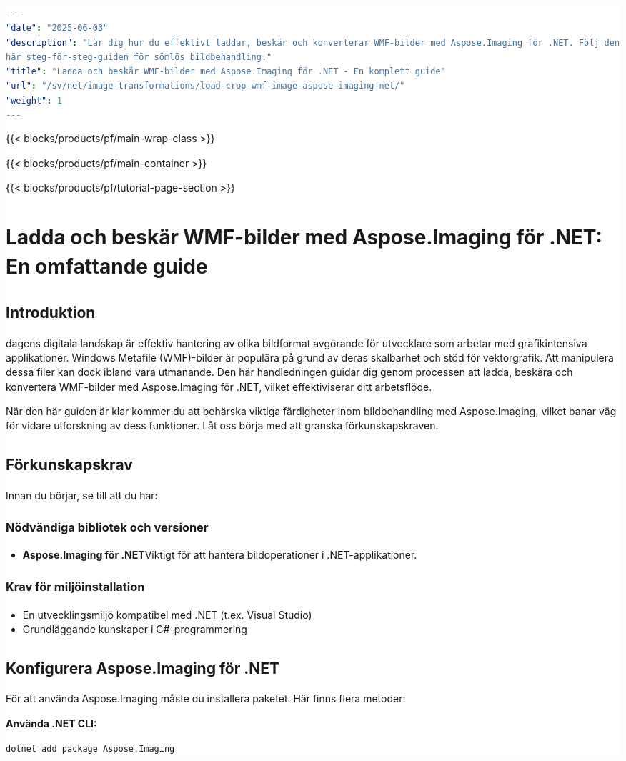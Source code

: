 ```yaml
---
"date": "2025-06-03"
"description": "Lär dig hur du effektivt laddar, beskär och konverterar WMF-bilder med Aspose.Imaging för .NET. Följ den här steg-för-steg-guiden för sömlös bildbehandling."
"title": "Ladda och beskär WMF-bilder med Aspose.Imaging för .NET - En komplett guide"
"url": "/sv/net/image-transformations/load-crop-wmf-image-aspose-imaging-net/"
"weight": 1
---
```


{{< blocks/products/pf/main-wrap-class >}}

{{< blocks/products/pf/main-container >}}

{{< blocks/products/pf/tutorial-page-section >}}
# Ladda och beskär WMF-bilder med Aspose.Imaging för .NET: En omfattande guide

## Introduktion

dagens digitala landskap är effektiv hantering av olika bildformat avgörande för utvecklare som arbetar med grafikintensiva applikationer. Windows Metafile (WMF)-bilder är populära på grund av deras skalbarhet och stöd för vektorgrafik. Att manipulera dessa filer kan dock ibland vara utmanande. Den här handledningen guidar dig genom processen att ladda, beskära och konvertera WMF-bilder med Aspose.Imaging för .NET, vilket effektiviserar ditt arbetsflöde.

När den här guiden är klar kommer du att behärska viktiga färdigheter inom bildbehandling med Aspose.Imaging, vilket banar väg för vidare utforskning av dess funktioner. Låt oss börja med att granska förkunskapskraven.

## Förkunskapskrav

Innan du börjar, se till att du har:

### Nödvändiga bibliotek och versioner
- **Aspose.Imaging för .NET**Viktigt för att hantera bildoperationer i .NET-applikationer.

### Krav för miljöinstallation
- En utvecklingsmiljö kompatibel med .NET (t.ex. Visual Studio)
- Grundläggande kunskaper i C#-programmering

## Konfigurera Aspose.Imaging för .NET

För att använda Aspose.Imaging måste du installera paketet. Här finns flera metoder:

**Använda .NET CLI:**
```bash
dotnet add package Aspose.Imaging
```
